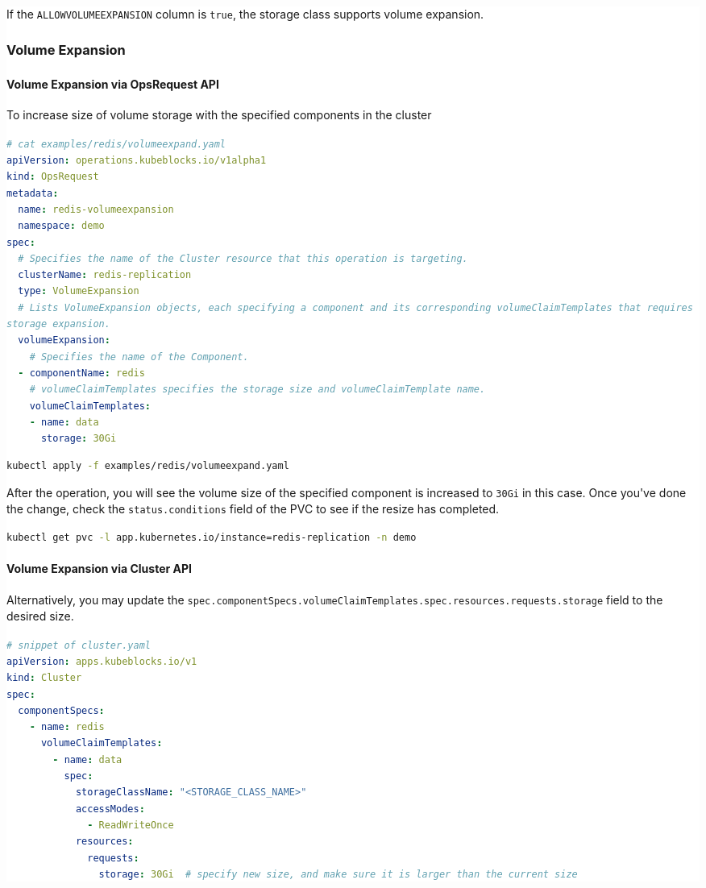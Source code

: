 If the `ALLOWVOLUMEEXPANSION` column is `true`, the storage class supports volume expansion.

### Volume Expansion

#### Volume Expansion via OpsRequest API

To increase size of volume storage with the specified components in the cluster

```yaml
# cat examples/redis/volumeexpand.yaml
apiVersion: operations.kubeblocks.io/v1alpha1
kind: OpsRequest
metadata:
  name: redis-volumeexpansion
  namespace: demo
spec:
  # Specifies the name of the Cluster resource that this operation is targeting.
  clusterName: redis-replication
  type: VolumeExpansion
  # Lists VolumeExpansion objects, each specifying a component and its corresponding volumeClaimTemplates that requires storage expansion.
  volumeExpansion:
    # Specifies the name of the Component.
  - componentName: redis
    # volumeClaimTemplates specifies the storage size and volumeClaimTemplate name.
    volumeClaimTemplates:
    - name: data
      storage: 30Gi

```

```bash
kubectl apply -f examples/redis/volumeexpand.yaml
```

After the operation, you will see the volume size of the specified component is increased to `30Gi` in this case. Once you've done the change, check the `status.conditions` field of the PVC to see if the resize has completed.

```bash
kubectl get pvc -l app.kubernetes.io/instance=redis-replication -n demo
```

#### Volume Expansion via Cluster API

Alternatively, you may update the `spec.componentSpecs.volumeClaimTemplates.spec.resources.requests.storage` field to the desired size.

```yaml
# snippet of cluster.yaml
apiVersion: apps.kubeblocks.io/v1
kind: Cluster
spec:
  componentSpecs:
    - name: redis
      volumeClaimTemplates:
        - name: data
          spec:
            storageClassName: "<STORAGE_CLASS_NAME>"
            accessModes:
              - ReadWriteOnce
            resources:
              requests:
                storage: 30Gi  # specify new size, and make sure it is larger than the current size
```
